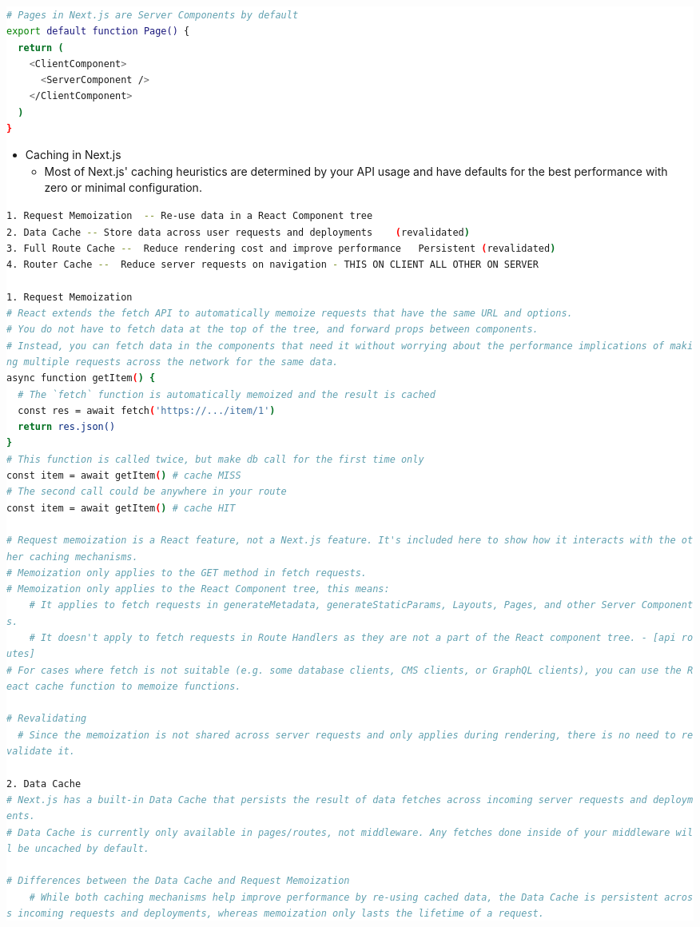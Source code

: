 ```bash
# Pages in Next.js are Server Components by default
export default function Page() {
  return (
    <ClientComponent>
      <ServerComponent />
    </ClientComponent>
  )
}

```

- Caching in Next.js
  - Most of Next.js' caching heuristics are determined by your API usage and have defaults for the best performance with zero or minimal configuration.

```bash
1. Request Memoization	-- Re-use data in a React Component tree
2. Data Cache -- Store data across user requests and deployments	(revalidated)
3. Full Route Cache --	Reduce rendering cost and improve performance	Persistent (revalidated)
4. Router Cache --	Reduce server requests on navigation - THIS ON CLIENT ALL OTHER ON SERVER

1. Request Memoization
# React extends the fetch API to automatically memoize requests that have the same URL and options.
# You do not have to fetch data at the top of the tree, and forward props between components.
# Instead, you can fetch data in the components that need it without worrying about the performance implications of making multiple requests across the network for the same data.
async function getItem() {
  # The `fetch` function is automatically memoized and the result is cached
  const res = await fetch('https://.../item/1')
  return res.json()
}
# This function is called twice, but make db call for the first time only
const item = await getItem() # cache MISS
# The second call could be anywhere in your route
const item = await getItem() # cache HIT

# Request memoization is a React feature, not a Next.js feature. It's included here to show how it interacts with the other caching mechanisms.
# Memoization only applies to the GET method in fetch requests.
# Memoization only applies to the React Component tree, this means:
    # It applies to fetch requests in generateMetadata, generateStaticParams, Layouts, Pages, and other Server Components.
    # It doesn't apply to fetch requests in Route Handlers as they are not a part of the React component tree. - [api routes]
# For cases where fetch is not suitable (e.g. some database clients, CMS clients, or GraphQL clients), you can use the React cache function to memoize functions.

# Revalidating
  # Since the memoization is not shared across server requests and only applies during rendering, there is no need to revalidate it.

2. Data Cache
# Next.js has a built-in Data Cache that persists the result of data fetches across incoming server requests and deployments.
# Data Cache is currently only available in pages/routes, not middleware. Any fetches done inside of your middleware will be uncached by default.

# Differences between the Data Cache and Request Memoization
    # While both caching mechanisms help improve performance by re-using cached data, the Data Cache is persistent across incoming requests and deployments, whereas memoization only lasts the lifetime of a request.
```